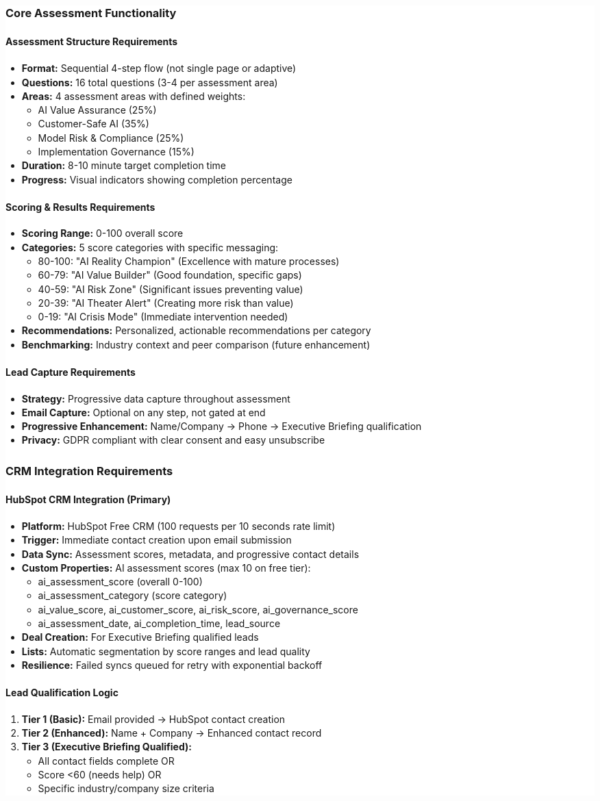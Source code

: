 ### Core Assessment Functionality

#### Assessment Structure Requirements
- **Format:** Sequential 4-step flow (not single page or adaptive)
- **Questions:** 16 total questions (3-4 per assessment area)
- **Areas:** 4 assessment areas with defined weights:
  - AI Value Assurance (25%)
  - Customer-Safe AI (35%)
  - Model Risk & Compliance (25%)  
  - Implementation Governance (15%)
- **Duration:** 8-10 minute target completion time
- **Progress:** Visual indicators showing completion percentage

#### Scoring & Results Requirements
- **Scoring Range:** 0-100 overall score
- **Categories:** 5 score categories with specific messaging:
  - 80-100: "AI Reality Champion" (Excellence with mature processes)
  - 60-79: "AI Value Builder" (Good foundation, specific gaps)
  - 40-59: "AI Risk Zone" (Significant issues preventing value)
  - 20-39: "AI Theater Alert" (Creating more risk than value)
  - 0-19: "AI Crisis Mode" (Immediate intervention needed)
- **Recommendations:** Personalized, actionable recommendations per category
- **Benchmarking:** Industry context and peer comparison (future enhancement)

#### Lead Capture Requirements
- **Strategy:** Progressive data capture throughout assessment
- **Email Capture:** Optional on any step, not gated at end
- **Progressive Enhancement:** Name/Company → Phone → Executive Briefing qualification
- **Privacy:** GDPR compliant with clear consent and easy unsubscribe

### CRM Integration Requirements

#### HubSpot CRM Integration (Primary)
- **Platform:** HubSpot Free CRM (100 requests per 10 seconds rate limit)
- **Trigger:** Immediate contact creation upon email submission
- **Data Sync:** Assessment scores, metadata, and progressive contact details
- **Custom Properties:** AI assessment scores (max 10 on free tier):
  - ai_assessment_score (overall 0-100)
  - ai_assessment_category (score category)
  - ai_value_score, ai_customer_score, ai_risk_score, ai_governance_score
  - ai_assessment_date, ai_completion_time, lead_source
- **Deal Creation:** For Executive Briefing qualified leads
- **Lists:** Automatic segmentation by score ranges and lead quality
- **Resilience:** Failed syncs queued for retry with exponential backoff

#### Lead Qualification Logic
1. **Tier 1 (Basic):** Email provided → HubSpot contact creation
2. **Tier 2 (Enhanced):** Name + Company → Enhanced contact record  
3. **Tier 3 (Executive Briefing Qualified):** 
   - All contact fields complete OR
   - Score <60 (needs help) OR
   - Specific industry/company size criteria

